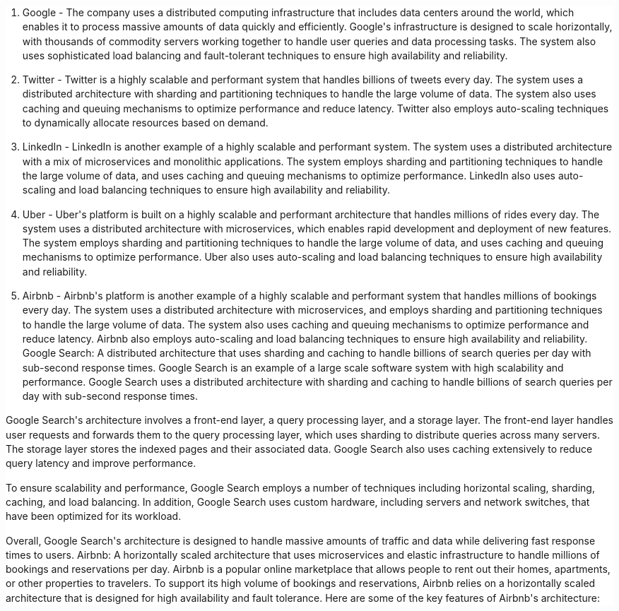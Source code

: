 1. Google - The company uses a distributed computing infrastructure that includes data centers around the world, which enables it to process massive amounts of data quickly and efficiently. Google's infrastructure is designed to scale horizontally, with thousands of commodity servers working together to handle user queries and data processing tasks. The system also uses sophisticated load balancing and fault-tolerant techniques to ensure high availability and reliability.

2. Twitter - Twitter is a highly scalable and performant system that handles billions of tweets every day. The system uses a distributed architecture with sharding and partitioning techniques to handle the large volume of data. The system also uses caching and queuing mechanisms to optimize performance and reduce latency. Twitter also employs auto-scaling techniques to dynamically allocate resources based on demand.

3. LinkedIn - LinkedIn is another example of a highly scalable and performant system. The system uses a distributed architecture with a mix of microservices and monolithic applications. The system employs sharding and partitioning techniques to handle the large volume of data, and uses caching and queuing mechanisms to optimize performance. LinkedIn also uses auto-scaling and load balancing techniques to ensure high availability and reliability.

4. Uber - Uber's platform is built on a highly scalable and performant architecture that handles millions of rides every day. The system uses a distributed architecture with microservices, which enables rapid development and deployment of new features. The system employs sharding and partitioning techniques to handle the large volume of data, and uses caching and queuing mechanisms to optimize performance. Uber also uses auto-scaling and load balancing techniques to ensure high availability and reliability.

5. Airbnb - Airbnb's platform is another example of a highly scalable and performant system that handles millions of bookings every day. The system uses a distributed architecture with microservices, and employs sharding and partitioning techniques to handle the large volume of data. The system also uses caching and queuing mechanisms to optimize performance and reduce latency. Airbnb also employs auto-scaling and load balancing techniques to ensure high availability and reliability.
Google Search: A distributed architecture that uses sharding and caching to handle billions of search queries per day with sub-second response times.
Google Search is an example of a large scale software system with high scalability and performance. Google Search uses a distributed architecture with sharding and caching to handle billions of search queries per day with sub-second response times.

Google Search's architecture involves a front-end layer, a query processing layer, and a storage layer. The front-end layer handles user requests and forwards them to the query processing layer, which uses sharding to distribute queries across many servers. The storage layer stores the indexed pages and their associated data. Google Search also uses caching extensively to reduce query latency and improve performance.

To ensure scalability and performance, Google Search employs a number of techniques including horizontal scaling, sharding, caching, and load balancing. In addition, Google Search uses custom hardware, including servers and network switches, that have been optimized for its workload.

Overall, Google Search's architecture is designed to handle massive amounts of traffic and data while delivering fast response times to users.
Airbnb: A horizontally scaled architecture that uses microservices and elastic infrastructure to handle millions of bookings and reservations per day.
Airbnb is a popular online marketplace that allows people to rent out their homes, apartments, or other properties to travelers. To support its high volume of bookings and reservations, Airbnb relies on a horizontally scaled architecture that is designed for high availability and fault tolerance. Here are some of the key features of Airbnb's architecture:
